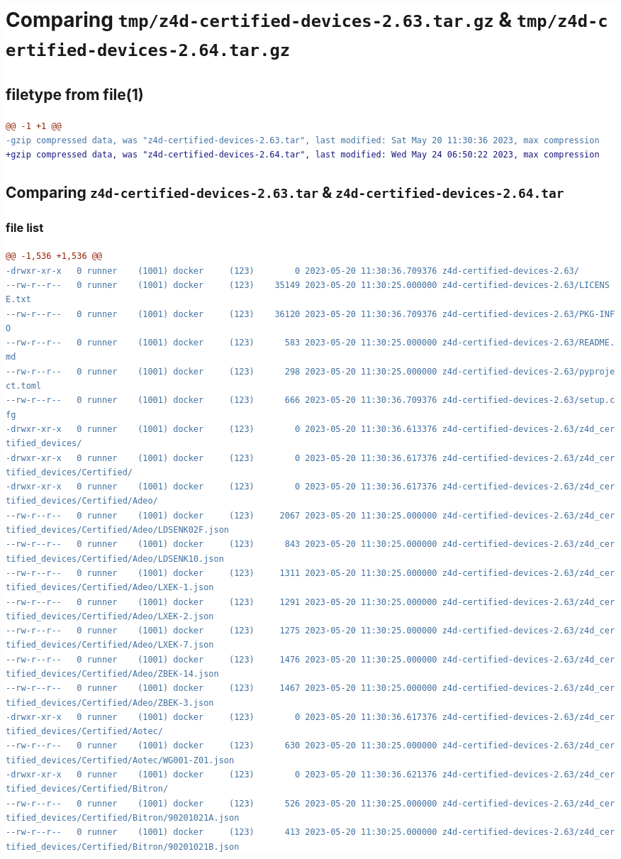 # Comparing `tmp/z4d-certified-devices-2.63.tar.gz` & `tmp/z4d-certified-devices-2.64.tar.gz`

## filetype from file(1)

```diff
@@ -1 +1 @@
-gzip compressed data, was "z4d-certified-devices-2.63.tar", last modified: Sat May 20 11:30:36 2023, max compression
+gzip compressed data, was "z4d-certified-devices-2.64.tar", last modified: Wed May 24 06:50:22 2023, max compression
```

## Comparing `z4d-certified-devices-2.63.tar` & `z4d-certified-devices-2.64.tar`

### file list

```diff
@@ -1,536 +1,536 @@
-drwxr-xr-x   0 runner    (1001) docker     (123)        0 2023-05-20 11:30:36.709376 z4d-certified-devices-2.63/
--rw-r--r--   0 runner    (1001) docker     (123)    35149 2023-05-20 11:30:25.000000 z4d-certified-devices-2.63/LICENSE.txt
--rw-r--r--   0 runner    (1001) docker     (123)    36120 2023-05-20 11:30:36.709376 z4d-certified-devices-2.63/PKG-INFO
--rw-r--r--   0 runner    (1001) docker     (123)      583 2023-05-20 11:30:25.000000 z4d-certified-devices-2.63/README.md
--rw-r--r--   0 runner    (1001) docker     (123)      298 2023-05-20 11:30:25.000000 z4d-certified-devices-2.63/pyproject.toml
--rw-r--r--   0 runner    (1001) docker     (123)      666 2023-05-20 11:30:36.709376 z4d-certified-devices-2.63/setup.cfg
-drwxr-xr-x   0 runner    (1001) docker     (123)        0 2023-05-20 11:30:36.613376 z4d-certified-devices-2.63/z4d_certified_devices/
-drwxr-xr-x   0 runner    (1001) docker     (123)        0 2023-05-20 11:30:36.617376 z4d-certified-devices-2.63/z4d_certified_devices/Certified/
-drwxr-xr-x   0 runner    (1001) docker     (123)        0 2023-05-20 11:30:36.617376 z4d-certified-devices-2.63/z4d_certified_devices/Certified/Adeo/
--rw-r--r--   0 runner    (1001) docker     (123)     2067 2023-05-20 11:30:25.000000 z4d-certified-devices-2.63/z4d_certified_devices/Certified/Adeo/LDSENK02F.json
--rw-r--r--   0 runner    (1001) docker     (123)      843 2023-05-20 11:30:25.000000 z4d-certified-devices-2.63/z4d_certified_devices/Certified/Adeo/LDSENK10.json
--rw-r--r--   0 runner    (1001) docker     (123)     1311 2023-05-20 11:30:25.000000 z4d-certified-devices-2.63/z4d_certified_devices/Certified/Adeo/LXEK-1.json
--rw-r--r--   0 runner    (1001) docker     (123)     1291 2023-05-20 11:30:25.000000 z4d-certified-devices-2.63/z4d_certified_devices/Certified/Adeo/LXEK-2.json
--rw-r--r--   0 runner    (1001) docker     (123)     1275 2023-05-20 11:30:25.000000 z4d-certified-devices-2.63/z4d_certified_devices/Certified/Adeo/LXEK-7.json
--rw-r--r--   0 runner    (1001) docker     (123)     1476 2023-05-20 11:30:25.000000 z4d-certified-devices-2.63/z4d_certified_devices/Certified/Adeo/ZBEK-14.json
--rw-r--r--   0 runner    (1001) docker     (123)     1467 2023-05-20 11:30:25.000000 z4d-certified-devices-2.63/z4d_certified_devices/Certified/Adeo/ZBEK-3.json
-drwxr-xr-x   0 runner    (1001) docker     (123)        0 2023-05-20 11:30:36.617376 z4d-certified-devices-2.63/z4d_certified_devices/Certified/Aotec/
--rw-r--r--   0 runner    (1001) docker     (123)      630 2023-05-20 11:30:25.000000 z4d-certified-devices-2.63/z4d_certified_devices/Certified/Aotec/WG001-Z01.json
-drwxr-xr-x   0 runner    (1001) docker     (123)        0 2023-05-20 11:30:36.621376 z4d-certified-devices-2.63/z4d_certified_devices/Certified/Bitron/
--rw-r--r--   0 runner    (1001) docker     (123)      526 2023-05-20 11:30:25.000000 z4d-certified-devices-2.63/z4d_certified_devices/Certified/Bitron/90201021A.json
--rw-r--r--   0 runner    (1001) docker     (123)      413 2023-05-20 11:30:25.000000 z4d-certified-devices-2.63/z4d_certified_devices/Certified/Bitron/90201021B.json
```
